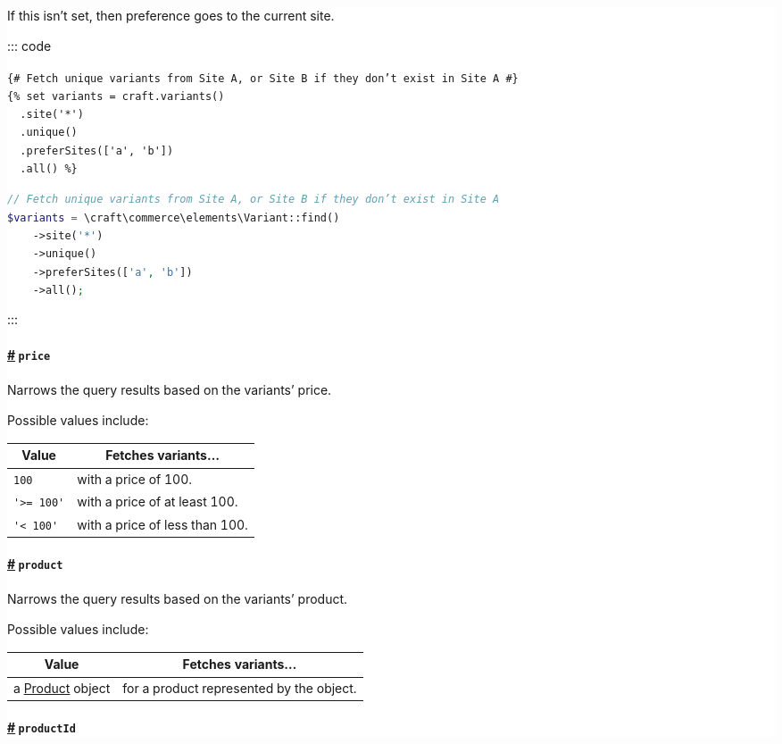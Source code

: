 If this isn’t set, then preference goes to the current site.



::: code
```twig
{# Fetch unique variants from Site A, or Site B if they don’t exist in Site A #}
{% set variants = craft.variants()
  .site('*')
  .unique()
  .preferSites(['a', 'b'])
  .all() %}
```

```php
// Fetch unique variants from Site A, or Site B if they don’t exist in Site A
$variants = \craft\commerce\elements\Variant::find()
    ->site('*')
    ->unique()
    ->preferSites(['a', 'b'])
    ->all();
```
:::


<h4 id="variant-price"><a href="#variant-price" class="header-anchor">#</a> <code>price</code></h4>

Narrows the query results based on the variants’ price.

Possible values include:

| Value | Fetches variants…
| - | -
| `100` | with a price of 100.
| `'>= 100'` | with a price of at least 100.
| `'< 100'` | with a price of less than 100.




<h4 id="variant-product"><a href="#variant-product" class="header-anchor">#</a> <code>product</code></h4>

Narrows the query results based on the variants’ product.

Possible values include:

| Value | Fetches variants…
| - | -
| a [Product](commerce3:craft\commerce\elements\Product) object | for a product represented by the object.




<h4 id="variant-productid"><a href="#variant-productid" class="header-anchor">#</a> <code>productId</code></h4>
